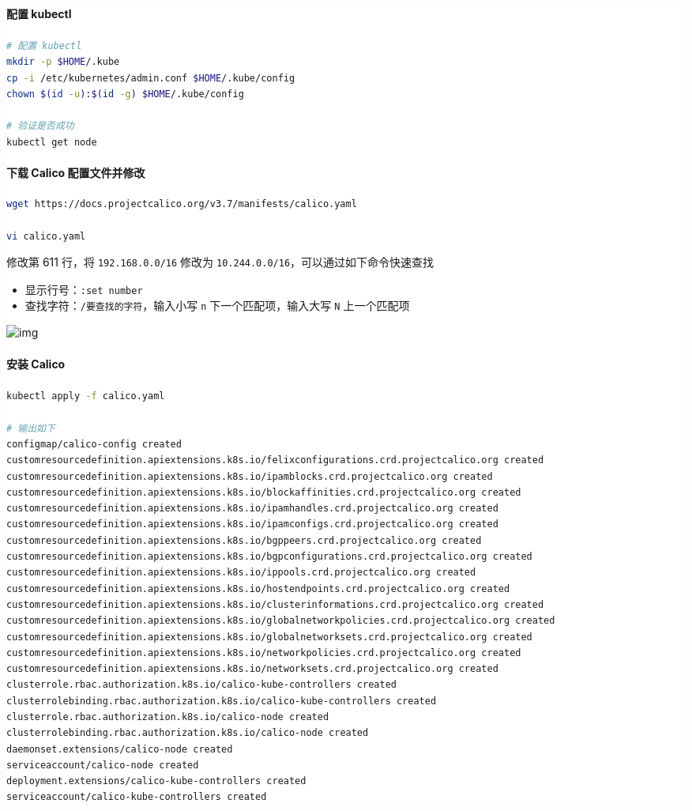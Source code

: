 

#### 配置 kubectl

```bash
# 配置 kubectl
mkdir -p $HOME/.kube
cp -i /etc/kubernetes/admin.conf $HOME/.kube/config
chown $(id -u):$(id -g) $HOME/.kube/config

# 验证是否成功
kubectl get node
```



#### 下载 Calico 配置文件并修改

```bash
wget https://docs.projectcalico.org/v3.7/manifests/calico.yaml

vi calico.yaml
```

修改第 611 行，将 `192.168.0.0/16` 修改为 `10.244.0.0/16`，可以通过如下命令快速查找

- 显示行号：`:set number`
- 查找字符：`/要查找的字符`，输入小写 `n` 下一个匹配项，输入大写 `N` 上一个匹配项

![img](resource/img/kubernetes/24.png)



#### 安装 Calico

```bash
kubectl apply -f calico.yaml

# 输出如下
configmap/calico-config created
customresourcedefinition.apiextensions.k8s.io/felixconfigurations.crd.projectcalico.org created
customresourcedefinition.apiextensions.k8s.io/ipamblocks.crd.projectcalico.org created
customresourcedefinition.apiextensions.k8s.io/blockaffinities.crd.projectcalico.org created
customresourcedefinition.apiextensions.k8s.io/ipamhandles.crd.projectcalico.org created
customresourcedefinition.apiextensions.k8s.io/ipamconfigs.crd.projectcalico.org created
customresourcedefinition.apiextensions.k8s.io/bgppeers.crd.projectcalico.org created
customresourcedefinition.apiextensions.k8s.io/bgpconfigurations.crd.projectcalico.org created
customresourcedefinition.apiextensions.k8s.io/ippools.crd.projectcalico.org created
customresourcedefinition.apiextensions.k8s.io/hostendpoints.crd.projectcalico.org created
customresourcedefinition.apiextensions.k8s.io/clusterinformations.crd.projectcalico.org created
customresourcedefinition.apiextensions.k8s.io/globalnetworkpolicies.crd.projectcalico.org created
customresourcedefinition.apiextensions.k8s.io/globalnetworksets.crd.projectcalico.org created
customresourcedefinition.apiextensions.k8s.io/networkpolicies.crd.projectcalico.org created
customresourcedefinition.apiextensions.k8s.io/networksets.crd.projectcalico.org created
clusterrole.rbac.authorization.k8s.io/calico-kube-controllers created
clusterrolebinding.rbac.authorization.k8s.io/calico-kube-controllers created
clusterrole.rbac.authorization.k8s.io/calico-node created
clusterrolebinding.rbac.authorization.k8s.io/calico-node created
daemonset.extensions/calico-node created
serviceaccount/calico-node created
deployment.extensions/calico-kube-controllers created
serviceaccount/calico-kube-controllers created
```
